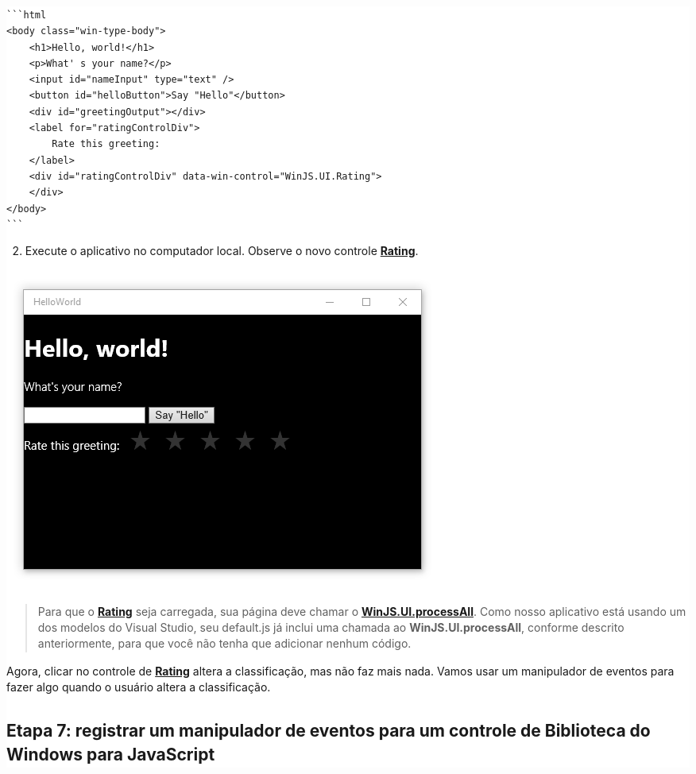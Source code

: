     ```html
    <body class="win-type-body">
        <h1>Hello, world!</h1>
        <p>What' s your name?</p>
        <input id="nameInput" type="text" />
        <button id="helloButton">Say "Hello"</button>
        <div id="greetingOutput"></div>
        <label for="ratingControlDiv">
            Rate this greeting:
        </label>
        <div id="ratingControlDiv" data-win-control="WinJS.UI.Rating">
        </div>
    </body> 
    ```

2.  Execute o aplicativo no computador local. Observe o novo controle [**Rating**](https://msdn.microsoft.com/library/windows/apps/BR211895).

   ![O aplicativo Hello, world com um controle de Biblioteca do Windows para JavaScript](images/helloworld-4-js.png)

> Para que o [**Rating**](https://msdn.microsoft.com/library/windows/apps/BR211895) seja carregada, sua página deve chamar o [**WinJS.UI.processAll**](https://msdn.microsoft.com/library/windows/apps/Hh440975). Como nosso aplicativo está usando um dos modelos do Visual Studio, seu default.js já inclui uma chamada ao **WinJS.UI.processAll**, conforme descrito anteriormente, para que você não tenha que adicionar nenhum código.

Agora, clicar no controle de [**Rating**](https://msdn.microsoft.com/library/windows/apps/BR211895) altera a classificação, mas não faz mais nada. Vamos usar um manipulador de eventos para fazer algo quando o usuário altera a classificação.

## Etapa 7: registrar um manipulador de eventos para um controle de Biblioteca do Windows para JavaScript
